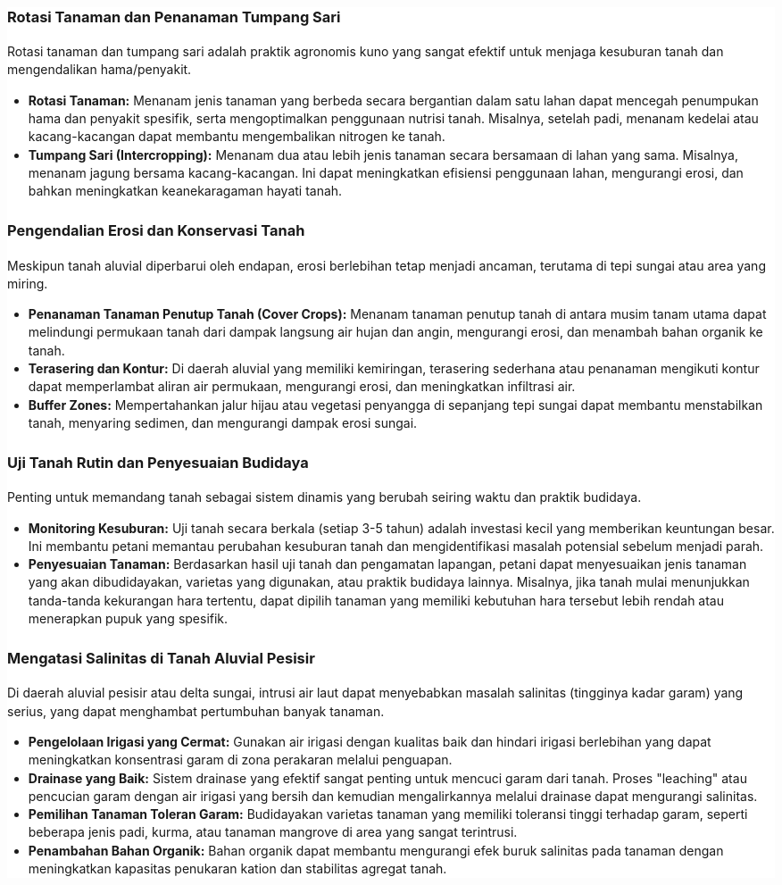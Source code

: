 ### Rotasi Tanaman dan Penanaman Tumpang Sari

Rotasi tanaman dan tumpang sari adalah praktik agronomis kuno yang sangat efektif untuk menjaga kesuburan tanah dan mengendalikan hama/penyakit.

*   **Rotasi Tanaman:** Menanam jenis tanaman yang berbeda secara bergantian dalam satu lahan dapat mencegah penumpukan hama dan penyakit spesifik, serta mengoptimalkan penggunaan nutrisi tanah. Misalnya, setelah padi, menanam kedelai atau kacang-kacangan dapat membantu mengembalikan nitrogen ke tanah.
*   **Tumpang Sari (Intercropping):** Menanam dua atau lebih jenis tanaman secara bersamaan di lahan yang sama. Misalnya, menanam jagung bersama kacang-kacangan. Ini dapat meningkatkan efisiensi penggunaan lahan, mengurangi erosi, dan bahkan meningkatkan keanekaragaman hayati tanah.

### Pengendalian Erosi dan Konservasi Tanah

Meskipun tanah aluvial diperbarui oleh endapan, erosi berlebihan tetap menjadi ancaman, terutama di tepi sungai atau area yang miring.

*   **Penanaman Tanaman Penutup Tanah (Cover Crops):** Menanam tanaman penutup tanah di antara musim tanam utama dapat melindungi permukaan tanah dari dampak langsung air hujan dan angin, mengurangi erosi, dan menambah bahan organik ke tanah.
*   **Terasering dan Kontur:** Di daerah aluvial yang memiliki kemiringan, terasering sederhana atau penanaman mengikuti kontur dapat memperlambat aliran air permukaan, mengurangi erosi, dan meningkatkan infiltrasi air.
*   **Buffer Zones:** Mempertahankan jalur hijau atau vegetasi penyangga di sepanjang tepi sungai dapat membantu menstabilkan tanah, menyaring sedimen, dan mengurangi dampak erosi sungai.

### Uji Tanah Rutin dan Penyesuaian Budidaya

Penting untuk memandang tanah sebagai sistem dinamis yang berubah seiring waktu dan praktik budidaya.

*   **Monitoring Kesuburan:** Uji tanah secara berkala (setiap 3-5 tahun) adalah investasi kecil yang memberikan keuntungan besar. Ini membantu petani memantau perubahan kesuburan tanah dan mengidentifikasi masalah potensial sebelum menjadi parah.
*   **Penyesuaian Tanaman:** Berdasarkan hasil uji tanah dan pengamatan lapangan, petani dapat menyesuaikan jenis tanaman yang akan dibudidayakan, varietas yang digunakan, atau praktik budidaya lainnya. Misalnya, jika tanah mulai menunjukkan tanda-tanda kekurangan hara tertentu, dapat dipilih tanaman yang memiliki kebutuhan hara tersebut lebih rendah atau menerapkan pupuk yang spesifik.

### Mengatasi Salinitas di Tanah Aluvial Pesisir

Di daerah aluvial pesisir atau delta sungai, intrusi air laut dapat menyebabkan masalah salinitas (tingginya kadar garam) yang serius, yang dapat menghambat pertumbuhan banyak tanaman.

*   **Pengelolaan Irigasi yang Cermat:** Gunakan air irigasi dengan kualitas baik dan hindari irigasi berlebihan yang dapat meningkatkan konsentrasi garam di zona perakaran melalui penguapan.
*   **Drainase yang Baik:** Sistem drainase yang efektif sangat penting untuk mencuci garam dari tanah. Proses "leaching" atau pencucian garam dengan air irigasi yang bersih dan kemudian mengalirkannya melalui drainase dapat mengurangi salinitas.
*   **Pemilihan Tanaman Toleran Garam:** Budidayakan varietas tanaman yang memiliki toleransi tinggi terhadap garam, seperti beberapa jenis padi, kurma, atau tanaman mangrove di area yang sangat terintrusi.
*   **Penambahan Bahan Organik:** Bahan organik dapat membantu mengurangi efek buruk salinitas pada tanaman dengan meningkatkan kapasitas penukaran kation dan stabilitas agregat tanah.

